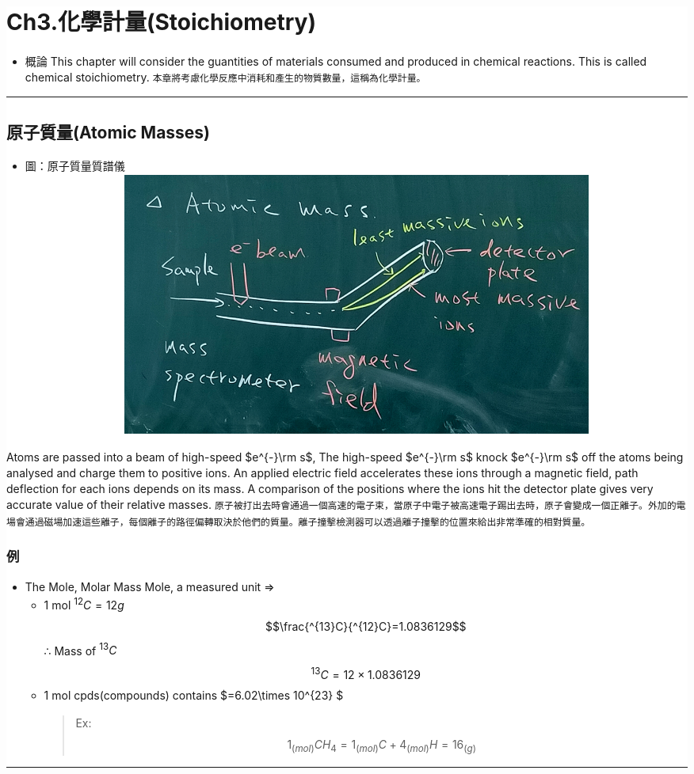 # Ch3.化學計量(Stoichiometry)

* 概論
  This chapter will consider the guantities of materials consumed and produced in chemical reactions. This is called chemical stoichiometry.
  `本章將考慮化學反應中消耗和產生的物質數量，這稱為化學計量。`

---

## 原子質量(Atomic Masses)

* 圖：原子質量質譜儀
  <div align="center"><img src=./Pictrue/IMG_20220930_094359.jpg width=70% /></div>

Atoms are passed into a beam of high-speed $e^{-}\rm s$, The high-speed  $e^{-}\rm s$ knock $e^{-}\rm s$ off the atoms being analysed and charge them to positive ions.
An applied electric field accelerates these ions through a magnetic field, path deflection for each ions depends on its mass. A comparison of the positions where the ions hit the detector plate gives very accurate value of their relative masses.
`原子被打出去時會通過一個高速的電子束，當原子中電子被高速電子踢出去時，原子會變成一個正離子。外加的電場會通過磁場加速這些離子，每個離子的路徑偏轉取決於他們的質量。離子撞擊檢測器可以透過離子撞擊的位置來給出非常準確的相對質量。`

### 例

* The Mole, Molar Mass Mole, a measured unit $\Rightarrow$
  * 1 mol $^{12}C = 12g$
    $$\frac{^{13}C}{^{12}C}=1.0836129$$
    $\therefore$ Mass of $^{13}C$
    $$^{13}C=12\times 1.0836129$$
  * 1 mol cpds(compounds) contains $=6.02\times 10^{23} $
    >Ex:
    >$$1_{(mol)} CH_{4}=1_{(mol)}C+4_{(mol)}H=16_{(g)}$$

---